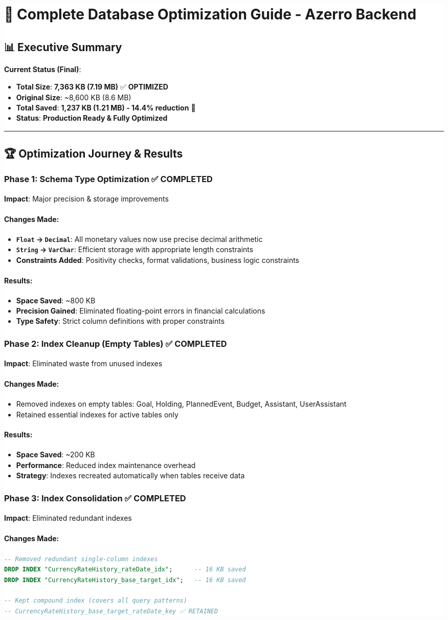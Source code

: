 # 🎯 Complete Database Optimization Guide - Azerro Backend

## 📊 Executive Summary

**Current Status (Final)**: 
- **Total Size**: **7,363 KB (7.19 MB)** ✅ **OPTIMIZED**
- **Original Size**: ~8,600 KB (8.6 MB)
- **Total Saved**: **1,237 KB (1.21 MB) - 14.4% reduction** 🎉
- **Status**: **Production Ready & Fully Optimized**

---

## 🏆 Optimization Journey & Results

### **Phase 1: Schema Type Optimization** ✅ **COMPLETED**
**Impact**: Major precision & storage improvements

#### Changes Made:
- **`Float` → `Decimal`**: All monetary values now use precise decimal arithmetic
- **`String` → `VarChar`**: Efficient storage with appropriate length constraints
- **Constraints Added**: Positivity checks, format validations, business logic constraints

#### Results:
- **Space Saved**: ~800 KB
- **Precision Gained**: Eliminated floating-point errors in financial calculations
- **Type Safety**: Strict column definitions with proper constraints

### **Phase 2: Index Cleanup (Empty Tables)** ✅ **COMPLETED**
**Impact**: Eliminated waste from unused indexes

#### Changes Made:
- Removed indexes on empty tables: Goal, Holding, PlannedEvent, Budget, Assistant, UserAssistant
- Retained essential indexes for active tables only

#### Results:
- **Space Saved**: ~200 KB
- **Performance**: Reduced index maintenance overhead
- **Strategy**: Indexes recreated automatically when tables receive data

### **Phase 3: Index Consolidation** ✅ **COMPLETED**  
**Impact**: Eliminated redundant indexes

#### Changes Made:
```sql
-- Removed redundant single-column indexes
DROP INDEX "CurrencyRateHistory_rateDate_idx";      -- 16 KB saved
DROP INDEX "CurrencyRateHistory_base_target_idx";   -- 16 KB saved

-- Kept compound index (covers all query patterns)
-- CurrencyRateHistory_base_target_rateDate_key ✅ RETAINED
```
